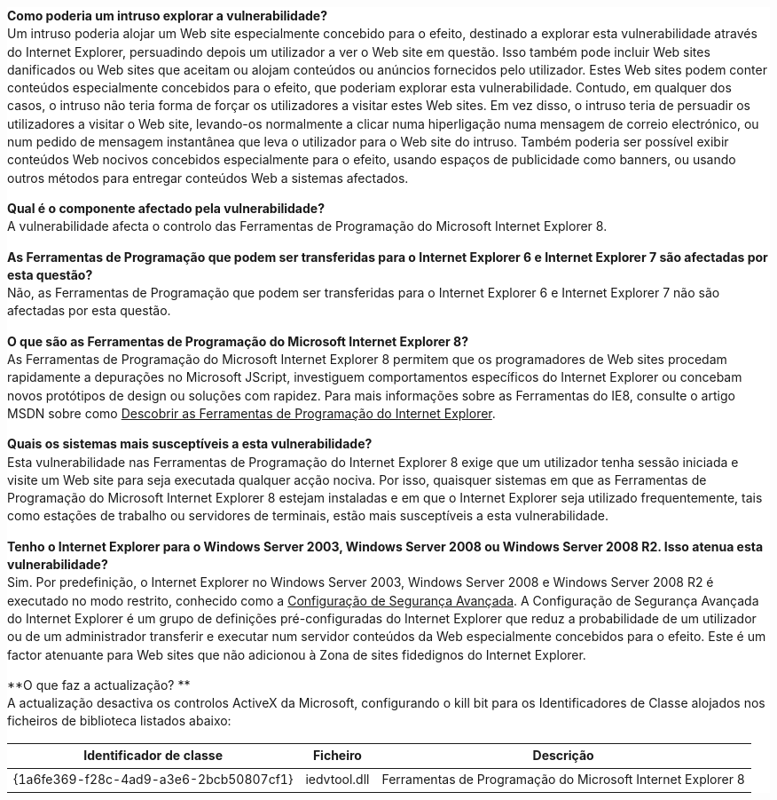 **Como poderia um intruso explorar a vulnerabilidade?**    
Um intruso poderia alojar um Web site especialmente concebido para o efeito, destinado a explorar esta vulnerabilidade através do Internet Explorer, persuadindo depois um utilizador a ver o Web site em questão. Isso também pode incluir Web sites danificados ou Web sites que aceitam ou alojam conteúdos ou anúncios fornecidos pelo utilizador. Estes Web sites podem conter conteúdos especialmente concebidos para o efeito, que poderiam explorar esta vulnerabilidade. Contudo, em qualquer dos casos, o intruso não teria forma de forçar os utilizadores a visitar estes Web sites. Em vez disso, o intruso teria de persuadir os utilizadores a visitar o Web site, levando-os normalmente a clicar numa hiperligação numa mensagem de correio electrónico, ou num pedido de mensagem instantânea que leva o utilizador para o Web site do intruso. Também poderia ser possível exibir conteúdos Web nocivos concebidos especialmente para o efeito, usando espaços de publicidade como banners, ou usando outros métodos para entregar conteúdos Web a sistemas afectados.
  
**Qual é o componente afectado pela vulnerabilidade?**    
A vulnerabilidade afecta o controlo das Ferramentas de Programação do Microsoft Internet Explorer 8.
  
**As Ferramentas de Programação que podem ser transferidas para o Internet Explorer 6 e Internet Explorer 7 são afectadas por esta questão?**    
Não, as Ferramentas de Programação que podem ser transferidas para o Internet Explorer 6 e Internet Explorer 7 não são afectadas por esta questão.
  
**O que são as Ferramentas de Programação do Microsoft Internet Explorer 8?**    
As Ferramentas de Programação do Microsoft Internet Explorer 8 permitem que os programadores de Web sites procedam rapidamente a depurações no Microsoft JScript, investiguem comportamentos específicos do Internet Explorer ou concebam novos protótipos de design ou soluções com rapidez. Para mais informações sobre as Ferramentas do IE8, consulte o artigo MSDN sobre como [Descobrir as Ferramentas de Programação do Internet Explorer](http://msdn.microsoft.com/en-us/library/dd565628(vs.85).aspx).
  
**Quais os sistemas mais susceptíveis a esta vulnerabilidade?**    
Esta vulnerabilidade nas Ferramentas de Programação do Internet Explorer 8 exige que um utilizador tenha sessão iniciada e visite um Web site para seja executada qualquer acção nociva. Por isso, quaisquer sistemas em que as Ferramentas de Programação do Microsoft Internet Explorer 8 estejam instaladas e em que o Internet Explorer seja utilizado frequentemente, tais como estações de trabalho ou servidores de terminais, estão mais susceptíveis a esta vulnerabilidade.
  
**Tenho o Internet Explorer para o Windows Server 2003, Windows Server 2008 ou Windows Server 2008 R2. Isso atenua esta vulnerabilidade?**    
Sim. Por predefinição, o Internet Explorer no Windows Server 2003, Windows Server 2008 e Windows Server 2008 R2 é executado no modo restrito, conhecido como a [Configuração de Segurança Avançada](http://technet.microsoft.com/en-us/library/dd883248(ws.10).aspx). A Configuração de Segurança Avançada do Internet Explorer é um grupo de definições pré-configuradas do Internet Explorer que reduz a probabilidade de um utilizador ou de um administrador transferir e executar num servidor conteúdos da Web especialmente concebidos para o efeito. Este é um factor atenuante para Web sites que não adicionou à Zona de sites fidedignos do Internet Explorer.
  
**O que faz a actualização? **  
A actualização desactiva os controlos ActiveX da Microsoft, configurando o kill bit para os Identificadores de Classe alojados nos ficheiros de biblioteca listados abaixo:
  
| Identificador de classe                | Ficheiro     | Descrição                                                   |  
|----------------------------------------|--------------|-------------------------------------------------------------|  
| {1a6fe369-f28c-4ad9-a3e6-2bcb50807cf1} | iedvtool.dll | Ferramentas de Programação do Microsoft Internet Explorer 8 |
  